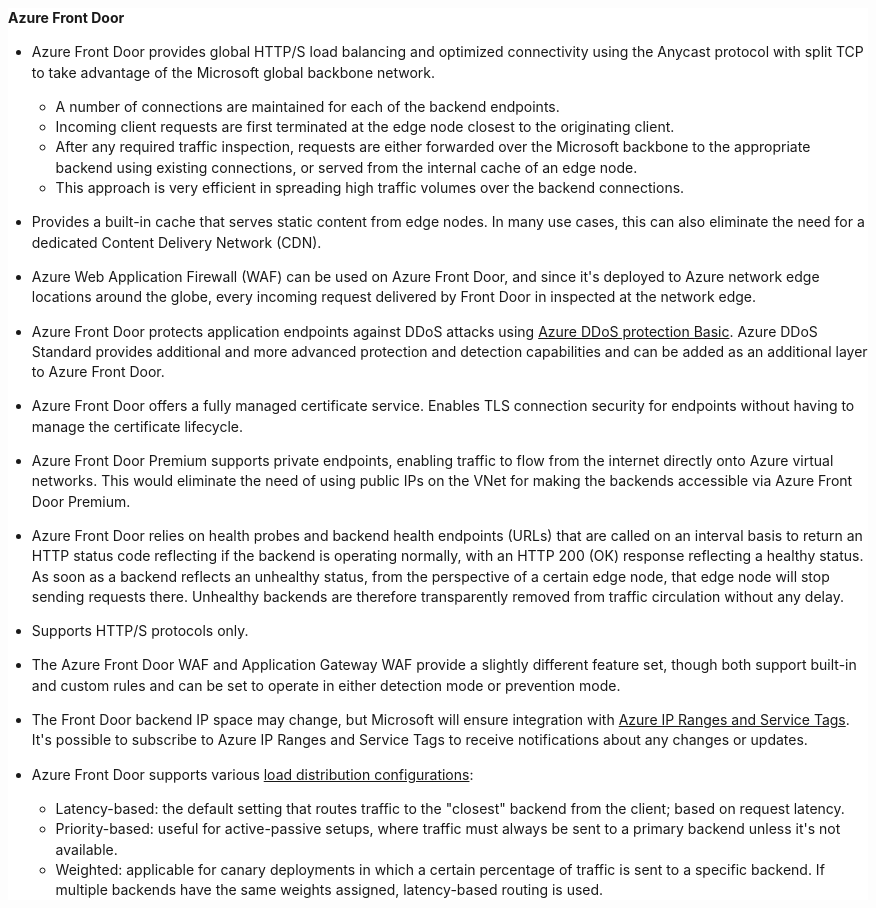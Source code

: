 **Azure Front Door**

- Azure Front Door provides global HTTP/S load balancing and optimized connectivity using the Anycast protocol with split TCP to take advantage of the Microsoft global backbone network.
  - A number of connections are maintained for each of the backend endpoints.
  - Incoming client requests are first terminated at the edge node closest to the originating client.
  - After any required traffic inspection, requests are either forwarded over the Microsoft backbone to the appropriate backend using existing connections, or served from the internal cache of an edge node.
  - This approach is very efficient in spreading high traffic volumes over the backend connections.

- Provides a built-in cache that serves static content from edge nodes. In many use cases, this can also eliminate the need for a dedicated Content Delivery Network (CDN).

- Azure Web Application Firewall (WAF) can be used on Azure Front Door, and since it's deployed to Azure network edge locations around the globe, every incoming request delivered by Front Door in inspected at the network edge.

- Azure Front Door protects application endpoints against DDoS attacks using [Azure DDoS protection Basic](/azure/frontdoor/front-door-ddos#integration-with-azure-ddos-protection-basic). Azure DDoS Standard provides additional and more advanced protection and detection capabilities and can be added as an additional layer to Azure Front Door.

- Azure Front Door offers a fully managed certificate service. Enables TLS connection security for endpoints without having to manage the certificate lifecycle.

- Azure Front Door Premium supports private endpoints, enabling traffic to flow from the internet directly onto Azure virtual networks. This would eliminate the need of using public IPs on the VNet for making the backends accessible via Azure Front Door Premium.

- Azure Front Door relies on health probes and backend health endpoints (URLs) that are called on an interval basis to return an HTTP status code reflecting if the backend is operating normally, with an HTTP 200 (OK) response reflecting a healthy status. As soon as a backend reflects an unhealthy status, from the perspective of a certain edge node, that edge node will stop sending requests there. Unhealthy backends are therefore transparently removed from traffic circulation without any delay.

- Supports HTTP/S protocols only.

- The Azure Front Door WAF and Application Gateway WAF provide a slightly different feature set, though both support built-in and custom rules and can be set to operate in either detection mode or prevention mode.

- The Front Door backend IP space may change, but Microsoft will ensure integration with [Azure IP Ranges and Service Tags](https://www.microsoft.com/download/details.aspx?id=56519). It's possible to subscribe to Azure IP Ranges and Service Tags to receive notifications about any changes or updates.

- Azure Front Door supports various [load distribution configurations](/azure/frontdoor/front-door-routing-methods):
  - Latency-based: the default setting that routes traffic to the "closest" backend from the client; based on request latency.
  - Priority-based: useful for active-passive setups, where traffic must always be sent to a primary backend unless it's not available.
  - Weighted: applicable for canary deployments in which a certain percentage of traffic is sent to a specific backend. If multiple backends have the same weights assigned, latency-based routing is used.
